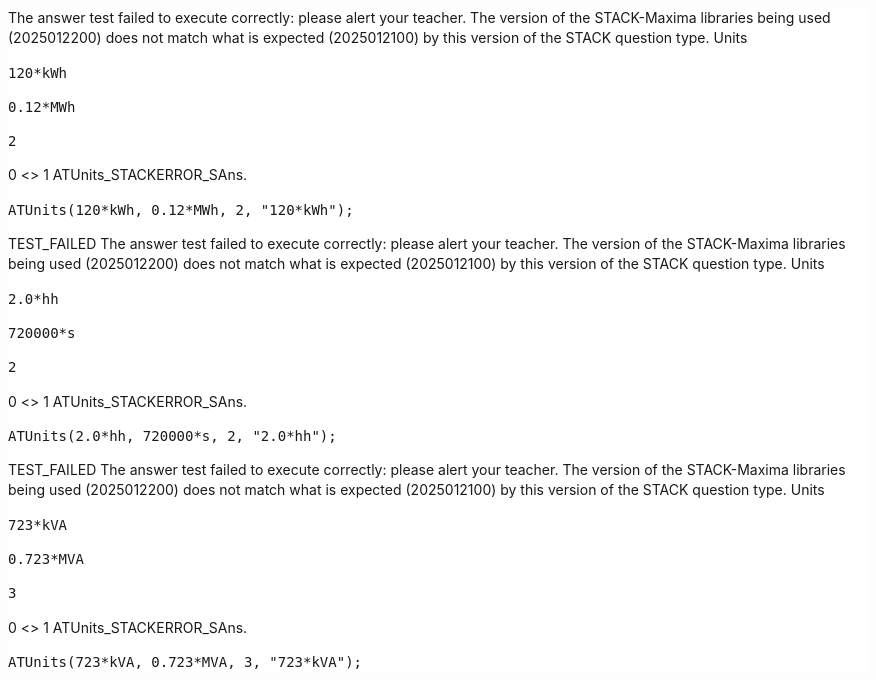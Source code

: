   <td class="cell c1"><td colspan="4">The answer test failed to execute correctly: please alert your teacher. <i class="icon fa fa-exclamation-circle text-danger fa-fw " title="The version of the STACK-Maxima libraries being used (2025012200) does not match what is expected (2025012100) by this version of the STACK question type. " aria-label="The version of the STACK-Maxima libraries being used (2025012200) does not match what is expected (2025012100) by this version of the STACK question type. "></i>The version of the STACK-Maxima libraries being used (2025012200) does not match what is expected (2025012100) by this version of the STACK question type. </td></td>
</tr>
<tr class="fail">
  <td class="cell c0">Units</td>
  <td class="cell c1"><span style="color:red;"><i class="fa fa-times"></i></span></td>
  <td class="cell c2"><pre>120*kWh</pre></td>
  <td class="cell c3"><pre>0.12*MWh</pre></td>
  <td class="cell c4"><pre>2</pre></td>
  <td class="cell c5">0 <> 1</td>
  <td class="cell c6">ATUnits_STACKERROR_SAns.<pre>ATUnits(120*kWh, 0.12*MWh, 2, "120*kWh");</pre></td>
</tr>
<tr class="fail">
  <td class="cell c0"><td colspan="2"></td></td>
  <td class="cell c1"><td colspan="4">TEST_FAILED</td></td>
</tr>
<tr class="fail">
  <td class="cell c0"><td colspan="2"></td></td>
  <td class="cell c1"><td colspan="4">The answer test failed to execute correctly: please alert your teacher. <i class="icon fa fa-exclamation-circle text-danger fa-fw " title="The version of the STACK-Maxima libraries being used (2025012200) does not match what is expected (2025012100) by this version of the STACK question type. " aria-label="The version of the STACK-Maxima libraries being used (2025012200) does not match what is expected (2025012100) by this version of the STACK question type. "></i>The version of the STACK-Maxima libraries being used (2025012200) does not match what is expected (2025012100) by this version of the STACK question type. </td></td>
</tr>
<tr class="fail">
  <td class="cell c0">Units</td>
  <td class="cell c1"><span style="color:red;"><i class="fa fa-times"></i></span></td>
  <td class="cell c2"><pre>2.0*hh</pre></td>
  <td class="cell c3"><pre>720000*s</pre></td>
  <td class="cell c4"><pre>2</pre></td>
  <td class="cell c5">0 <> 1</td>
  <td class="cell c6">ATUnits_STACKERROR_SAns.<pre>ATUnits(2.0*hh, 720000*s, 2, "2.0*hh");</pre></td>
</tr>
<tr class="fail">
  <td class="cell c0"><td colspan="2"></td></td>
  <td class="cell c1"><td colspan="4">TEST_FAILED</td></td>
</tr>
<tr class="fail">
  <td class="cell c0"><td colspan="2"></td></td>
  <td class="cell c1"><td colspan="4">The answer test failed to execute correctly: please alert your teacher. <i class="icon fa fa-exclamation-circle text-danger fa-fw " title="The version of the STACK-Maxima libraries being used (2025012200) does not match what is expected (2025012100) by this version of the STACK question type. " aria-label="The version of the STACK-Maxima libraries being used (2025012200) does not match what is expected (2025012100) by this version of the STACK question type. "></i>The version of the STACK-Maxima libraries being used (2025012200) does not match what is expected (2025012100) by this version of the STACK question type. </td></td>
</tr>
<tr class="fail">
  <td class="cell c0">Units</td>
  <td class="cell c1"><span style="color:red;"><i class="fa fa-times"></i></span></td>
  <td class="cell c2"><pre>723*kVA</pre></td>
  <td class="cell c3"><pre>0.723*MVA</pre></td>
  <td class="cell c4"><pre>3</pre></td>
  <td class="cell c5">0 <> 1</td>
  <td class="cell c6">ATUnits_STACKERROR_SAns.<pre>ATUnits(723*kVA, 0.723*MVA, 3, "723*kVA");</pre></td>